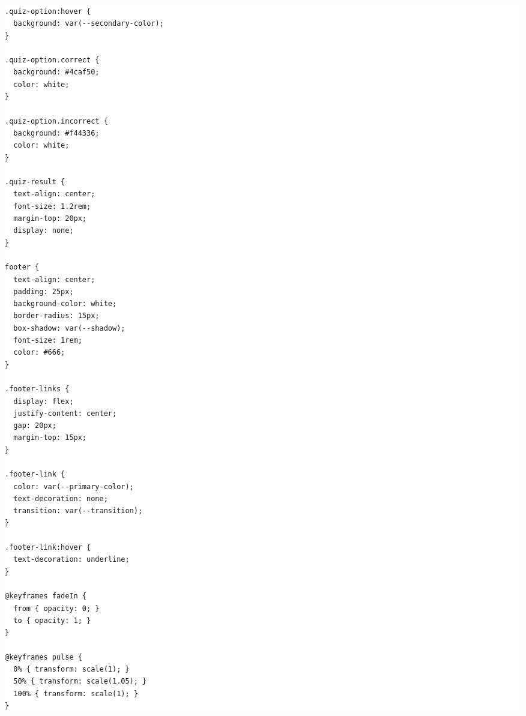     .quiz-option:hover {
      background: var(--secondary-color);
    }

    .quiz-option.correct {
      background: #4caf50;
      color: white;
    }

    .quiz-option.incorrect {
      background: #f44336;
      color: white;
    }

    .quiz-result {
      text-align: center;
      font-size: 1.2rem;
      margin-top: 20px;
      display: none;
    }

    footer {
      text-align: center;
      padding: 25px;
      background-color: white;
      border-radius: 15px;
      box-shadow: var(--shadow);
      font-size: 1rem;
      color: #666;
    }

    .footer-links {
      display: flex;
      justify-content: center;
      gap: 20px;
      margin-top: 15px;
    }

    .footer-link {
      color: var(--primary-color);
      text-decoration: none;
      transition: var(--transition);
    }

    .footer-link:hover {
      text-decoration: underline;
    }

    @keyframes fadeIn {
      from { opacity: 0; }
      to { opacity: 1; }
    }

    @keyframes pulse {
      0% { transform: scale(1); }
      50% { transform: scale(1.05); }
      100% { transform: scale(1); }
    }

